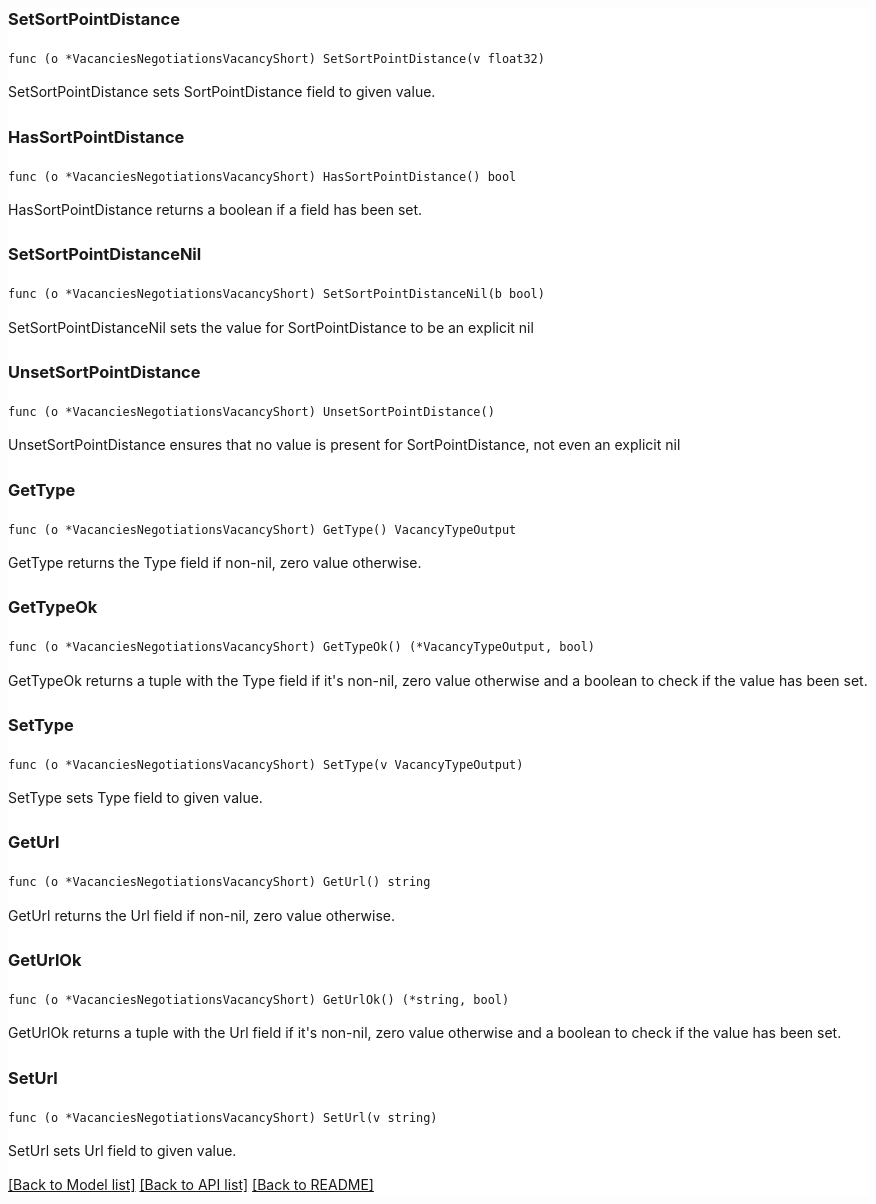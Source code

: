 ### SetSortPointDistance

`func (o *VacanciesNegotiationsVacancyShort) SetSortPointDistance(v float32)`

SetSortPointDistance sets SortPointDistance field to given value.

### HasSortPointDistance

`func (o *VacanciesNegotiationsVacancyShort) HasSortPointDistance() bool`

HasSortPointDistance returns a boolean if a field has been set.

### SetSortPointDistanceNil

`func (o *VacanciesNegotiationsVacancyShort) SetSortPointDistanceNil(b bool)`

 SetSortPointDistanceNil sets the value for SortPointDistance to be an explicit nil

### UnsetSortPointDistance
`func (o *VacanciesNegotiationsVacancyShort) UnsetSortPointDistance()`

UnsetSortPointDistance ensures that no value is present for SortPointDistance, not even an explicit nil
### GetType

`func (o *VacanciesNegotiationsVacancyShort) GetType() VacancyTypeOutput`

GetType returns the Type field if non-nil, zero value otherwise.

### GetTypeOk

`func (o *VacanciesNegotiationsVacancyShort) GetTypeOk() (*VacancyTypeOutput, bool)`

GetTypeOk returns a tuple with the Type field if it's non-nil, zero value otherwise
and a boolean to check if the value has been set.

### SetType

`func (o *VacanciesNegotiationsVacancyShort) SetType(v VacancyTypeOutput)`

SetType sets Type field to given value.


### GetUrl

`func (o *VacanciesNegotiationsVacancyShort) GetUrl() string`

GetUrl returns the Url field if non-nil, zero value otherwise.

### GetUrlOk

`func (o *VacanciesNegotiationsVacancyShort) GetUrlOk() (*string, bool)`

GetUrlOk returns a tuple with the Url field if it's non-nil, zero value otherwise
and a boolean to check if the value has been set.

### SetUrl

`func (o *VacanciesNegotiationsVacancyShort) SetUrl(v string)`

SetUrl sets Url field to given value.



[[Back to Model list]](../README.md#documentation-for-models) [[Back to API list]](../README.md#documentation-for-api-endpoints) [[Back to README]](../README.md)


